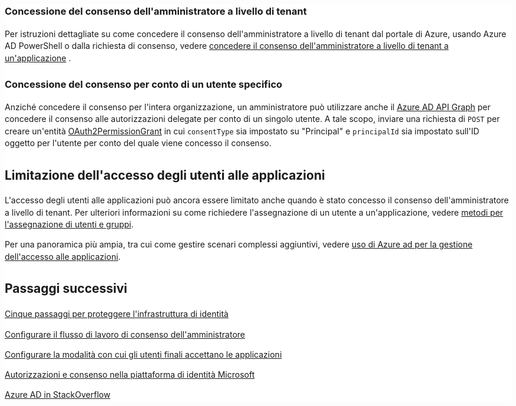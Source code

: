 ### <a name="granting-tenant-wide-admin-consent"></a>Concessione del consenso dell'amministratore a livello di tenant

Per istruzioni dettagliate su come concedere il consenso dell'amministratore a livello di tenant dal portale di Azure, usando Azure AD PowerShell o dalla richiesta di consenso, vedere [concedere il consenso dell'amministratore a livello di tenant a un'applicazione](grant-admin-consent.md) .

### <a name="granting-consent-on-behalf-of-a-specific-user"></a>Concessione del consenso per conto di un utente specifico

Anziché concedere il consenso per l'intera organizzazione, un amministratore può utilizzare anche il [Azure AD API Graph](https://docs.microsoft.com/azure/active-directory/develop/active-directory-graph-api) per concedere il consenso alle autorizzazioni delegate per conto di un singolo utente. A tale scopo, inviare una richiesta di `POST` per creare un'entità [OAuth2PermissionGrant](https://docs.microsoft.com/previous-versions/azure/ad/graph/api/entity-and-complex-type-reference#oauth2permissiongrant-entity) in cui `consentType` sia impostato su "Principal" e `principalId` sia impostato sull'ID oggetto per l'utente per conto del quale viene concesso il consenso.

## <a name="limiting-user-access-to-applications"></a>Limitazione dell'accesso degli utenti alle applicazioni

L'accesso degli utenti alle applicazioni può ancora essere limitato anche quando è stato concesso il consenso dell'amministratore a livello di tenant. Per ulteriori informazioni su come richiedere l'assegnazione di un utente a un'applicazione, vedere [metodi per l'assegnazione di utenti e gruppi](methods-for-assigning-users-and-groups.md).

Per una panoramica più ampia, tra cui come gestire scenari complessi aggiuntivi, vedere [uso di Azure ad per la gestione dell'accesso alle applicazioni](what-is-access-management.md).

## <a name="next-steps"></a>Passaggi successivi

[Cinque passaggi per proteggere l'infrastruttura di identità](https://docs.microsoft.com/azure/security/fundamentals/steps-secure-identity#before-you-begin-protect-privileged-accounts-with-mfa)

[Configurare il flusso di lavoro di consenso dell'amministratore](configure-admin-consent-workflow.md)

[Configurare la modalità con cui gli utenti finali accettano le applicazioni](configure-user-consent.md)

[Autorizzazioni e consenso nella piattaforma di identità Microsoft](../develop/active-directory-v2-scopes.md)

[Azure AD in StackOverflow](https://stackoverflow.com/questions/tagged/azure-active-directory)